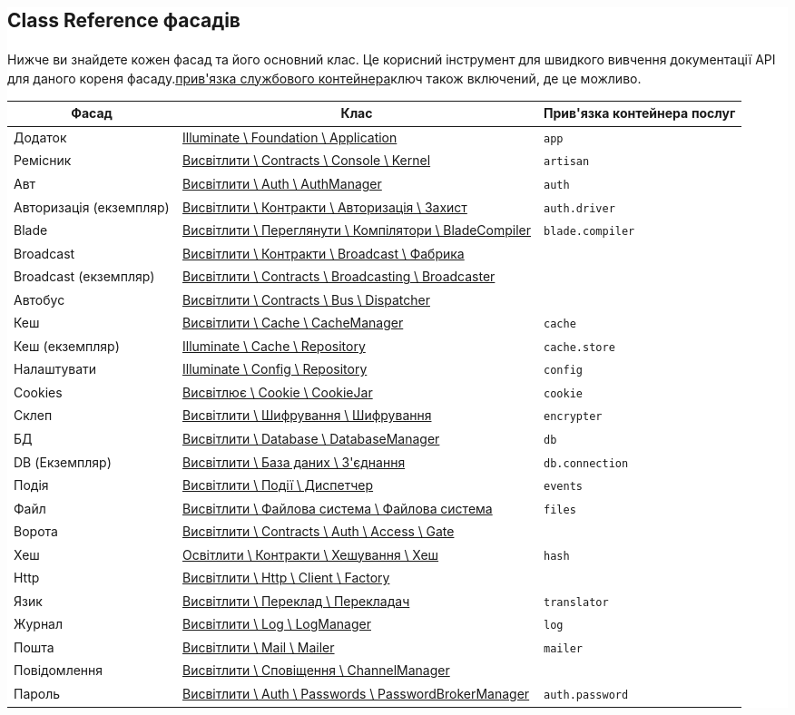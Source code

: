 ## Class Reference фасадів

Нижче ви знайдете кожен фасад та його основний клас. Це корисний інструмент для швидкого вивчення документації API для даного кореня фасаду.[прив'язка службового контейнера](/docs/{{version}}/container)ключ також включений, де це можливо.

| Фасад                   | Клас                                                                                                                                                 | Прив'язка контейнера послуг |
| ----------------------- | ---------------------------------------------------------------------------------------------------------------------------------------------------- | --------------------------- |
| Додаток                 | [Illuminate \\ Foundation \\ Application](https://laravel.com/api/{{version}}/Illuminate/Foundation/Application.html)                                | `app`                       |
| Ремісник                | [Висвітлити \\ Contracts \\ Console \\ Kernel](https://laravel.com/api/{{version}}/Illuminate/Contracts/Console/Kernel.html)                         | `artisan`                   |
| Авт                     | [Висвітлити \\ Auth \\ AuthManager](https://laravel.com/api/{{version}}/Illuminate/Auth/AuthManager.html)                                            | `auth`                      |
| Авторизація (екземпляр) | [Висвітлити \\ Контракти \\ Авторизація \\ Захист](https://laravel.com/api/{{version}}/Illuminate/Contracts/Auth/Guard.html)                         | `auth.driver`               |
| Blade                    | [Висвітлити \\ Переглянути \\ Компілятори \\ BladeCompiler](https://laravel.com/api/{{version}}/Illuminate/View/Compilers/BladeCompiler.html)        | `blade.compiler`            |
| Broadcast              | [Висвітлити \\ Контракти \\ Broadcast \\ Фабрика](https://laravel.com/api/{{version}}/Illuminate/Contracts/Broadcasting/Factory.html)               |                             |
| Broadcast (екземпляр)  | [Висвітлити \\ Contracts \\ Broadcasting \\ Broadcaster](https://laravel.com/api/{{version}}/Illuminate/Contracts/Broadcasting/Broadcaster.html)     |                             |
| Автобус                 | [Висвітлити \\ Contracts \\ Bus \\ Dispatcher](https://laravel.com/api/{{version}}/Illuminate/Contracts/Bus/Dispatcher.html)                         |                             |
| Кеш                     | [Висвітлити \\ Cache \\ CacheManager](https://laravel.com/api/{{version}}/Illuminate/Cache/CacheManager.html)                                        | `cache`                     |
| Кеш (екземпляр)         | [Illuminate \\ Cache \\ Repository](https://laravel.com/api/{{version}}/Illuminate/Cache/Repository.html)                                            | `cache.store`               |
| Налаштувати             | [Illuminate \\ Config \\ Repository](https://laravel.com/api/{{version}}/Illuminate/Config/Repository.html)                                          | `config`                    |
| Cookies                  | [Висвітлює \\ Cookie \\ CookieJar](https://laravel.com/api/{{version}}/Illuminate/Cookie/CookieJar.html)                                             | `cookie`                    |
| Склеп                   | [Висвітлити \\ Шифрування \\ Шифрування](https://laravel.com/api/{{version}}/Illuminate/Encryption/Encrypter.html)                                   | `encrypter`                 |
| БД                      | [Висвітлити \\ Database \\ DatabaseManager](https://laravel.com/api/{{version}}/Illuminate/Database/DatabaseManager.html)                            | `db`                        |
| DB (Екземпляр)          | [Висвітлити \\ База даних \\ З'єднання](https://laravel.com/api/{{version}}/Illuminate/Database/Connection.html)                                     | `db.connection`             |
| Подія                   | [Висвітлити \\ Події \\ Диспетчер](https://laravel.com/api/{{version}}/Illuminate/Events/Dispatcher.html)                                            | `events`                    |
| Файл                    | [Висвітлити \\ Файлова система \\ Файлова система](https://laravel.com/api/{{version}}/Illuminate/Filesystem/Filesystem.html)                        | `files`                     |
| Ворота                  | [Висвітлити \\ Contracts \\ Auth \\ Access \\ Gate](https://laravel.com/api/{{version}}/Illuminate/Contracts/Auth/Access/Gate.html)                  |                             |
| Хеш                     | [Освітлити \\ Контракти \\ Хешування \\ Хеш](https://laravel.com/api/{{version}}/Illuminate/Contracts/Hashing/Hasher.html)                           | `hash`                      |
| Http                    | [Висвітлити \\ Http \\ Client \\ Factory](https://laravel.com/api/{{version}}/Illuminate/Http/Client/Factory.html)                                   |                             |
| Язик                    | [Висвітлити \\ Переклад \\ Перекладач](https://laravel.com/api/{{version}}/Illuminate/Translation/Translator.html)                                   | `translator`                |
| Журнал                  | [Висвітлити \\ Log \\ LogManager](https://laravel.com/api/{{version}}/Illuminate/Log/LogManager.html)                                                | `log`                       |
| Пошта                   | [Висвітлити \\ Mail \\ Mailer](https://laravel.com/api/{{version}}/Illuminate/Mail/Mailer.html)                                                      | `mailer`                    |
| Повідомлення            | [Висвітлити \\ Сповіщення \\ ChannelManager](https://laravel.com/api/{{version}}/Illuminate/Notifications/ChannelManager.html)                       |                             |
| Пароль                  | [Висвітлити \\ Auth \\ Passwords \\ PasswordBrokerManager](https://laravel.com/api/{{version}}/Illuminate/Auth/Passwords/PasswordBrokerManager.html) | `auth.password`             |